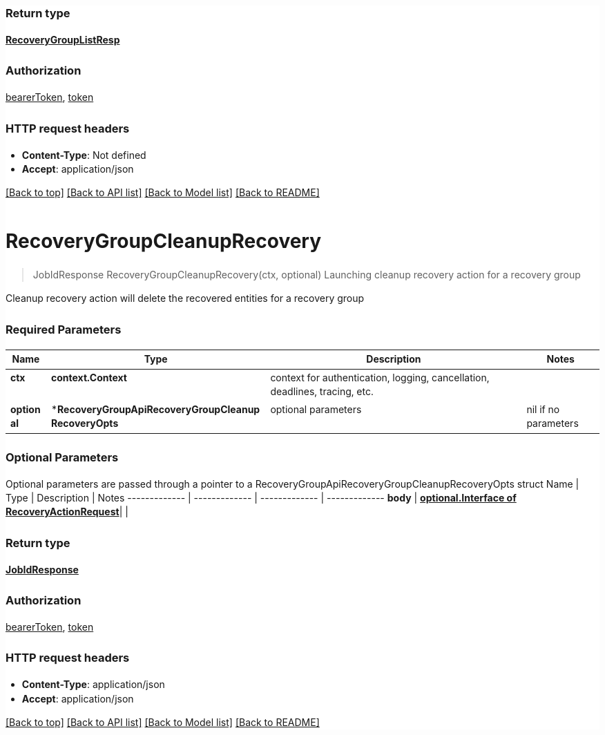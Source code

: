 ### Return type

[**RecoveryGroupListResp**](RecoveryGroupListResp.md)

### Authorization

[bearerToken](../README.md#bearerToken), [token](../README.md#token)

### HTTP request headers

 - **Content-Type**: Not defined
 - **Accept**: application/json

[[Back to top]](#) [[Back to API list]](../README.md#documentation-for-api-endpoints) [[Back to Model list]](../README.md#documentation-for-models) [[Back to README]](../README.md)

# **RecoveryGroupCleanupRecovery**
> JobIdResponse RecoveryGroupCleanupRecovery(ctx, optional)
Launching cleanup recovery action for a recovery group

Cleanup recovery action will delete the recovered entities for a recovery group

### Required Parameters

Name | Type | Description  | Notes
------------- | ------------- | ------------- | -------------
 **ctx** | **context.Context** | context for authentication, logging, cancellation, deadlines, tracing, etc.
 **optional** | ***RecoveryGroupApiRecoveryGroupCleanupRecoveryOpts** | optional parameters | nil if no parameters

### Optional Parameters
Optional parameters are passed through a pointer to a RecoveryGroupApiRecoveryGroupCleanupRecoveryOpts struct
Name | Type | Description  | Notes
------------- | ------------- | ------------- | -------------
 **body** | [**optional.Interface of RecoveryActionRequest**](RecoveryActionRequest.md)|  | 

### Return type

[**JobIdResponse**](JobIdResponse.md)

### Authorization

[bearerToken](../README.md#bearerToken), [token](../README.md#token)

### HTTP request headers

 - **Content-Type**: application/json
 - **Accept**: application/json

[[Back to top]](#) [[Back to API list]](../README.md#documentation-for-api-endpoints) [[Back to Model list]](../README.md#documentation-for-models) [[Back to README]](../README.md)
